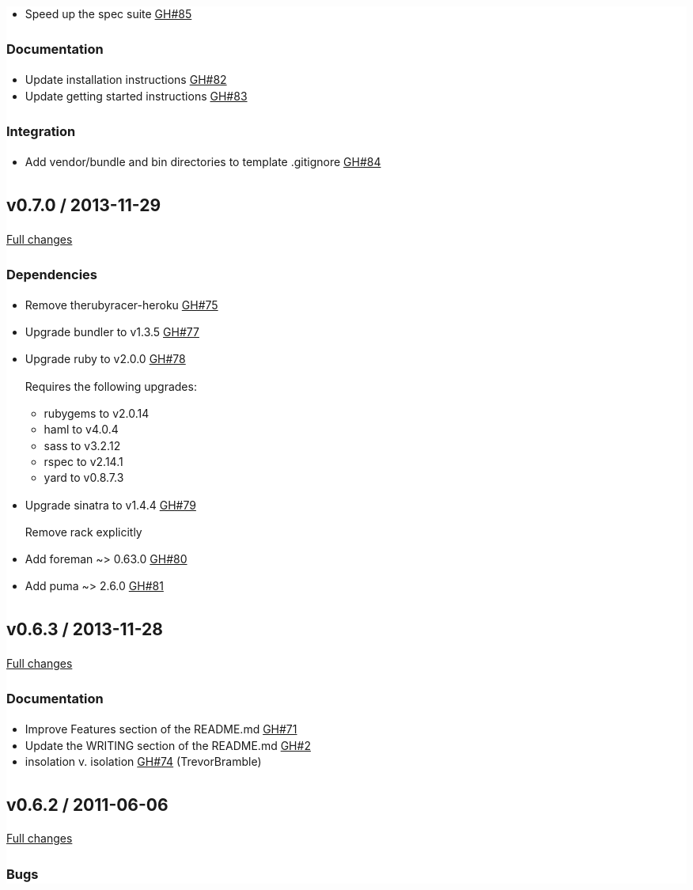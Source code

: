 * Speed up the spec suite [GH#85](https://github.com/ryansobol/mango/issues/85)

### Documentation

* Update installation instructions [GH#82](https://github.com/ryansobol/mango/issues/82)
* Update getting started instructions [GH#83](https://github.com/ryansobol/mango/issues/83)

### Integration

* Add vendor/bundle and bin directories to template .gitignore [GH#84](https://github.com/ryansobol/mango/issues/84)


## v0.7.0 / 2013-11-29

[Full changes](https://github.com/ryansobol/mango/compare/v0.6.3...v0.7.0)

### Dependencies

* Remove therubyracer-heroku [GH#75](https://github.com/ryansobol/mango/issues/75)
* Upgrade bundler to v1.3.5 [GH#77](https://github.com/ryansobol/mango/issues/77)
* Upgrade ruby to v2.0.0 [GH#78](https://github.com/ryansobol/mango/issues/78)

  Requires the following upgrades:
    * rubygems to v2.0.14
    * haml to v4.0.4
    * sass to v3.2.12
    * rspec to v2.14.1
    * yard to v0.8.7.3

* Upgrade sinatra to v1.4.4 [GH#79](https://github.com/ryansobol/mango/issues/79)

  Remove rack explicitly

* Add foreman ~> 0.63.0 [GH#80](https://github.com/ryansobol/mango/issues/80)
* Add puma ~> 2.6.0 [GH#81](https://github.com/ryansobol/mango/issues/81)


## v0.6.3 / 2013-11-28

[Full changes](https://github.com/ryansobol/mango/compare/v0.6.2...v0.6.3)

### Documentation

* Improve Features section of the README.md [GH#71](https://github.com/ryansobol/mango/issues/71)
* Update the WRITING section of the README.md [GH#2](https://github.com/ryansobol/mango/issues/2)
* insolation v. isolation [GH#74](https://github.com/ryansobol/mango/issues/74) (TrevorBramble)


## v0.6.2 / 2011-06-06

[Full changes](https://github.com/ryansobol/mango/compare/v0.6.1...v0.6.2)

### Bugs
